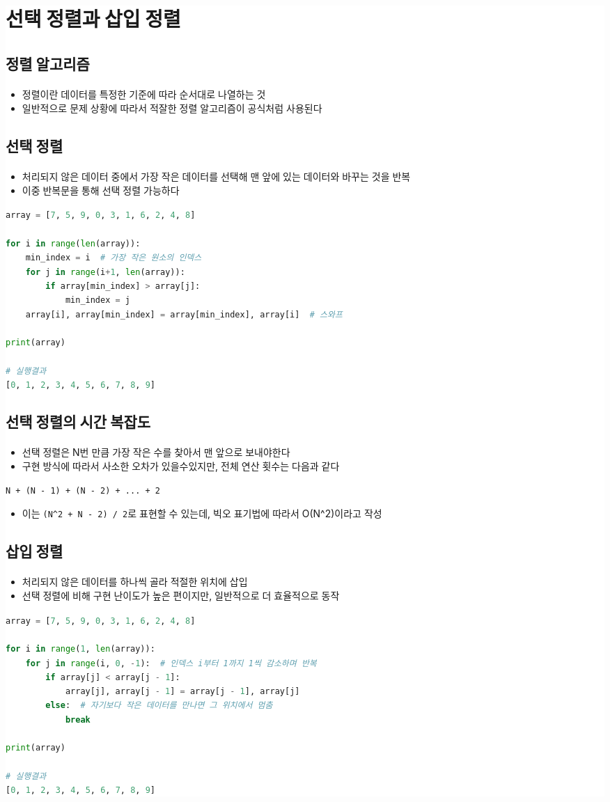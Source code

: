 
# 선택 정렬과 삽입 정렬

## 정렬 알고리즘

- 정렬이란 데이터를 특정한 기준에 따라 순서대로 나열하는 것
- 일반적으로 문제 상황에 따라서 적잘한 정렬 알고리즘이 공식처럼 사용된다

## 선택 정렬

- 처리되지 않은 데이터 중에서 가장 작은 데이터를 선택해 맨 앞에 있는 데이터와 바꾸는 것을 반복
- 이중 반복문을 통해 선택 정렬 가능하다

```python
array = [7, 5, 9, 0, 3, 1, 6, 2, 4, 8]

for i in range(len(array)):
    min_index = i  # 가장 작은 원소의 인덱스
    for j in range(i+1, len(array)):
        if array[min_index] > array[j]:
            min_index = j
    array[i], array[min_index] = array[min_index], array[i]  # 스와프

print(array)

# 실행결과
[0, 1, 2, 3, 4, 5, 6, 7, 8, 9]
```

## 선택 정렬의 시간 복잡도

- 선택 정렬은 N번 만큼 가장 작은 수를 찾아서 맨 앞으로 보내야한다
- 구현 방식에 따라서 사소한 오차가 있을수있지만, 전체 연산 횟수는 다음과 같다

`N + (N - 1) + (N - 2) + ... + 2`

- 이는 `(N^2 + N - 2) / 2`로 표현할 수 있는데, 빅오 표기법에 따라서 O(N^2)이라고 작성

## 삽입 정렬

- 처리되지 않은 데이터를 하나씩 골라 적절한 위치에 삽입
- 선택 정렬에 비해 구현 난이도가 높은 편이지만, 일반적으로 더 효율적으로 동작

```python
array = [7, 5, 9, 0, 3, 1, 6, 2, 4, 8]

for i in range(1, len(array)):
    for j in range(i, 0, -1):  # 인덱스 i부터 1까지 1씩 감소하며 반복
        if array[j] < array[j - 1]:
            array[j], array[j - 1] = array[j - 1], array[j]
        else:  # 자기보다 작은 데이터를 만나면 그 위치에서 멈춤
            break
            
print(array)

# 실행결과
[0, 1, 2, 3, 4, 5, 6, 7, 8, 9]
```
